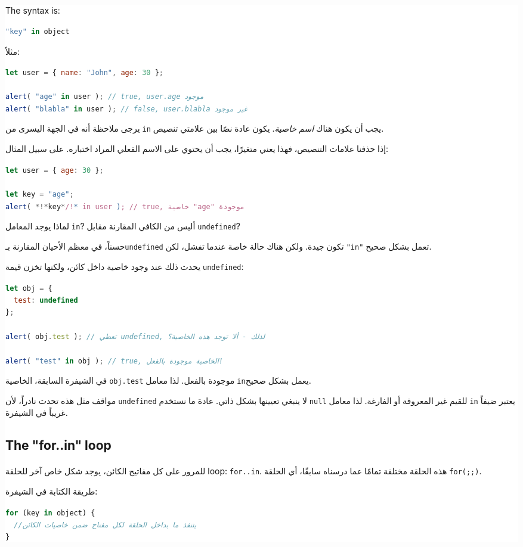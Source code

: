 The syntax is:
```js
"key" in object
```

مثلاً:

```js run
let user = { name: "John", age: 30 };

alert( "age" in user ); // true, user.age موجود
alert( "blabla" in user ); // false, user.blabla غير موجود
```

يرجى ملاحظة أنه في الجهة اليسرى من `in` يجب أن يكون هناك *اسم خاصية*. يكون عادة نصًا بين علامتي تنصيص.

إذا حذفنا علامات التنصيص، فهذا يعني متغيرًا، يجب أن يحتوي على الاسم الفعلي المراد اختباره. على سبيل المثال:

```js run
let user = { age: 30 };

let key = "age";
alert( *!*key*/!* in user ); // true, خاصية "age" موجودة
```

لماذا يوجد المعامل `in`? أليس من الكافي المقارنة مقابل `undefined`?

حسناً، في معظم الأحيان المقارنة بـ`undefined` تكون جيدة. ولكن هناك حالة خاصة عندما تفشل، لكن `"in"` تعمل بشكل صحيح.

يحدث ذلك عند وجود خاصية داخل كائن، ولكنها تخزن قيمة `undefined`:

```js run
let obj = {
  test: undefined
};

alert( obj.test ); // تعطي undefined, لذلك - ألا توجد هذه الخاصية؟

alert( "test" in obj ); // true, الخاصية موجودة بالفعل!
```
 
في الشيفرة السابقة، الخاصية `obj.test` موجودة بالفعل. لذا معامل `in`يعمل بشكل صحيح.

مواقف مثل هذه تحدث نادراً، لأن `undefined` لا ينبغي تعيينها بشكل ذاتي. عادة ما نستخدم `null` للقيم غير المعروفة أو الفارغة. لذا معامل `in` يعتبر ضيفاً غريباً في الشيفرة.


## The "for..in" loop

للمرور على كل مفاتيح الكائن، يوجد شكل خاص آخر للحلقة loop: `for..in`. هذه الحلقة مختلفة تمامًا عما درسناه سابقًا، أي الحلقة `for(;;)`.

طريقة الكتابة في الشيفرة:

```js
for (key in object) {
  //يتنفذ ما بداخل الحلقة لكل مفتاح ضمن خاصيات الكائن 
}
```
